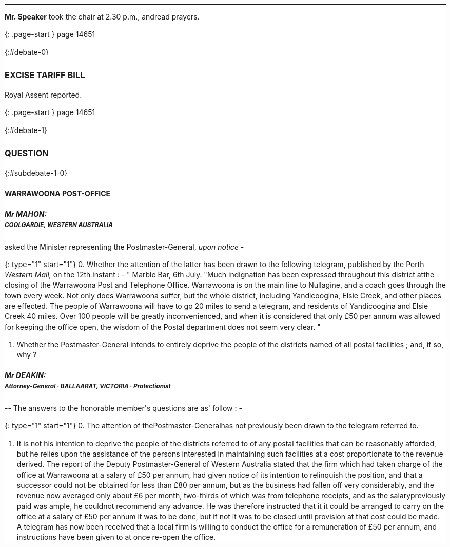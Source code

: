 
----


 **Mr. Speaker** took the chair at 2.30 p.m., andread prayers. 

{: .page-start }
page 14651

{:#debate-0}
### EXCISE TARIFF BILL

Royal Assent reported. 

{: .page-start }
page 14651

{:#debate-1}
### QUESTION

{:#subdebate-1-0}
#### WARRAWOONA POST-OFFICE

##### Mr MAHON:<br><small class="text-muted">COOLGARDIE, WESTERN AUSTRALIA</small>

asked the Minister representing the Postmaster-General,  *upon notice -* 

{: type="1" start="1"}
0. Whether the attention of the latter has been drawn to the following telegram, published by the Perth  *Western Mail,*  on the 12th instant :  - " Marble Bar, 6th July. "Much indignation has been expressed throughout this district atthe closing of the Warrawoona Post and Telephone Office. Warrawoona is on the main line to Nullagine, and a coach goes through the town every week. Not only does Warrawoona suffer, but the whole district, including Yandicoogina, Elsie Creek, and other places are effected. The people of Warrawoona will have to go 20 miles to send a telegram, and residents of Yandicoogina and Elsie Creek 40 miles. Over 100 people will be greatly inconvenienced, and when it is considered that only £50 per annum was allowed for keeping the office open, the wisdom of the Postal department does not seem very clear. " 
1. Whether the Postmaster-General intends to entirely deprive the people of the districts named of all postal facilities ; and, if so, why ? 

##### Mr DEAKIN:<br><small class="text-muted">Attorney-General &middot; BALLAARAT, VICTORIA &middot; Protectionist</small>

-- The answers to the honorable member's questions are as' follow : - 

{: type="1" start="1"}
0. The attention of thePostmaster-Generalhas not previously been drawn to the telegram referred to. 
1. It is not his intention to deprive the people of the districts referred to of any postal facilities that can be reasonably afforded, but he relies  upon the assistance of the persons interested in maintaining such facilities at a cost proportionate to the revenue derived. The report of the Deputy Postmaster-General of Western Australia stated that the firm which had taken charge of the office at Warrawoona at a salary of £50 per annum, had given notice of its intention to relinquish the position, and that a successor could not be obtained for less than £80 per annum, but as the business had fallen off very considerably, and the revenue now averaged only about £6 per month, two-thirds of which was from telephone receipts, and as the salarypreviously paid was ample, he couldnot recommend any advance. He was therefore instructed that it it could be arranged to carry on the office at a salary of £50 per annum it was to be done, but if not it was to be closed until provision at that cost could be made. A telegram has now been received that a local firm is willing to conduct the office for a remuneration of £50 per annum, and instructions have been given to at once re-open the office. 
